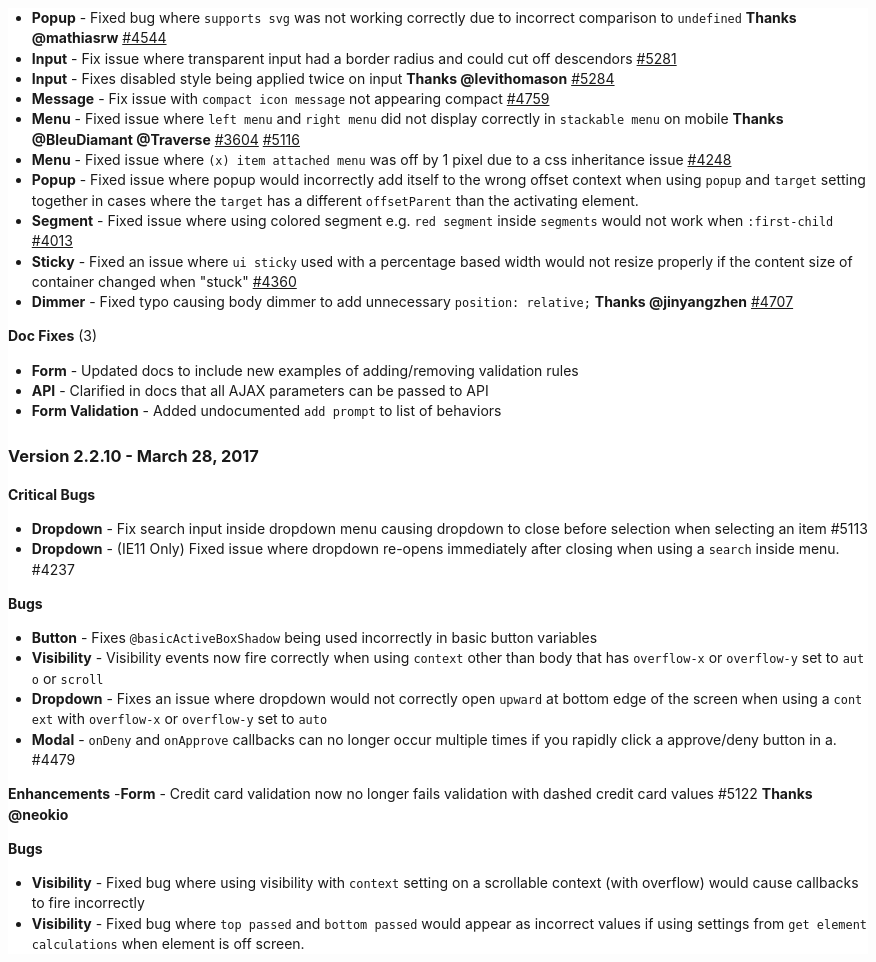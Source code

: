 - **Popup** - Fixed bug where `supports svg` was not working correctly due to incorrect comparison to `undefined` **Thanks @mathiasrw** [#4544](https://github.com/Semantic-Org/Semantic-UI/issues/4544)
- **Input** - Fix issue where transparent input had a border radius and could cut off descendors [#5281](https://github.com/Semantic-Org/Semantic-UI/issues/5281)
- **Input** - Fixes disabled style being applied twice on input **Thanks @levithomason** [#5284](https://github.com/Semantic-Org/Semantic-UI/issues/5284)
- **Message** - Fix issue with `compact icon message` not appearing compact [#4759](https://github.com/Semantic-Org/Semantic-UI/issues/4759)
- **Menu** - Fixed issue where `left menu` and `right menu` did not display correctly in `stackable menu` on mobile **Thanks @BleuDiamant @Traverse** [#3604](https://github.com/Semantic-Org/Semantic-UI/issues/3604) [#5116](https://github.com/Semantic-Org/Semantic-UI/issues/5116)
- **Menu** - Fixed issue where `(x) item attached menu` was off by 1 pixel due to a css inheritance issue [#4248](https://github.com/Semantic-Org/Semantic-UI/issues/4248)
- **Popup** - Fixed issue where popup would incorrectly add itself to the wrong offset context when using `popup` and `target` setting together in cases where the `target` has a different `offsetParent` than the activating element.
- **Segment** - Fixed issue where using colored segment e.g. `red segment` inside `segments` would not work when `:first-child` [#4013](https://github.com/Semantic-Org/Semantic-UI/issues/4013)
- **Sticky** - Fixed an issue where `ui sticky` used with a percentage based width would not resize properly if the content size of container changed when "stuck" [#4360](https://github.com/Semantic-Org/Semantic-UI/issues/4360)
- **Dimmer** - Fixed typo causing body dimmer to add unnecessary `position: relative;` **Thanks @jinyangzhen** [#4707](https://github.com/Semantic-Org/Semantic-UI/issues/4707)

**Doc Fixes** (3)
- **Form** - Updated docs to include new examples of adding/removing validation rules
- **API** - Clarified in docs that all AJAX parameters can be passed to API
- **Form Validation** - Added undocumented `add prompt` to list of behaviors

### Version 2.2.10 - March 28, 2017

**Critical Bugs**
- **Dropdown** - Fix search input inside dropdown menu causing dropdown to close before selection when selecting an item #5113
- **Dropdown** - (IE11 Only) Fixed issue where dropdown re-opens immediately after closing when using a `search` inside menu. #4237

**Bugs**
- **Button** - Fixes `@basicActiveBoxShadow` being used incorrectly in basic button variables
- **Visibility** - Visibility events now fire correctly when using `context` other than body that has `overflow-x` or `overflow-y` set to `auto` or `scroll`
- **Dropdown** - Fixes an issue where dropdown would not correctly open `upward` at bottom edge of the screen when using a `context` with `overflow-x` or `overflow-y` set to `auto`
- **Modal** - `onDeny` and `onApprove` callbacks can no longer occur multiple times if you rapidly click a approve/deny button in a. #4479

**Enhancements**
-**Form** - Credit card validation now no longer fails validation with dashed credit card values #5122 **Thanks @neokio**

**Bugs**
- **Visibility** - Fixed bug where using visibility with `context` setting on a scrollable context (with overflow) would cause callbacks to fire incorrectly
- **Visibility** - Fixed bug where `top passed` and `bottom passed` would appear as incorrect values if using settings from `get element calculations` when element is off screen.
